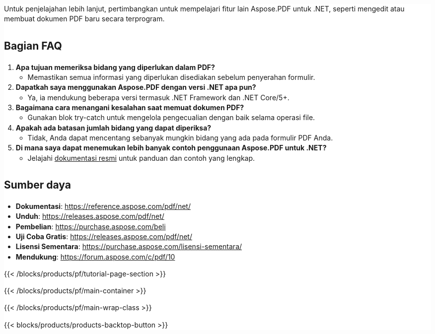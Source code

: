 Untuk penjelajahan lebih lanjut, pertimbangkan untuk mempelajari fitur lain Aspose.PDF untuk .NET, seperti mengedit atau membuat dokumen PDF baru secara terprogram.

## Bagian FAQ

1. **Apa tujuan memeriksa bidang yang diperlukan dalam PDF?**
   - Memastikan semua informasi yang diperlukan disediakan sebelum penyerahan formulir.
2. **Dapatkah saya menggunakan Aspose.PDF dengan versi .NET apa pun?**
   - Ya, ia mendukung beberapa versi termasuk .NET Framework dan .NET Core/5+.
3. **Bagaimana cara menangani kesalahan saat memuat dokumen PDF?**
   - Gunakan blok try-catch untuk mengelola pengecualian dengan baik selama operasi file.
4. **Apakah ada batasan jumlah bidang yang dapat diperiksa?**
   - Tidak, Anda dapat mencentang sebanyak mungkin bidang yang ada pada formulir PDF Anda.
5. **Di mana saya dapat menemukan lebih banyak contoh penggunaan Aspose.PDF untuk .NET?**
   - Jelajahi [dokumentasi resmi](https://reference.aspose.com/pdf/net/) untuk panduan dan contoh yang lengkap.

## Sumber daya
- **Dokumentasi**: https://reference.aspose.com/pdf/net/
- **Unduh**: https://releases.aspose.com/pdf/net/
- **Pembelian**: https://purchase.aspose.com/beli
- **Uji Coba Gratis**: https://releases.aspose.com/pdf/net/
- **Lisensi Sementara**: https://purchase.aspose.com/lisensi-sementara/
- **Mendukung**: https://forum.aspose.com/c/pdf/10

{{< /blocks/products/pf/tutorial-page-section >}}

{{< /blocks/products/pf/main-container >}}

{{< /blocks/products/pf/main-wrap-class >}}

{{< blocks/products/products-backtop-button >}}
